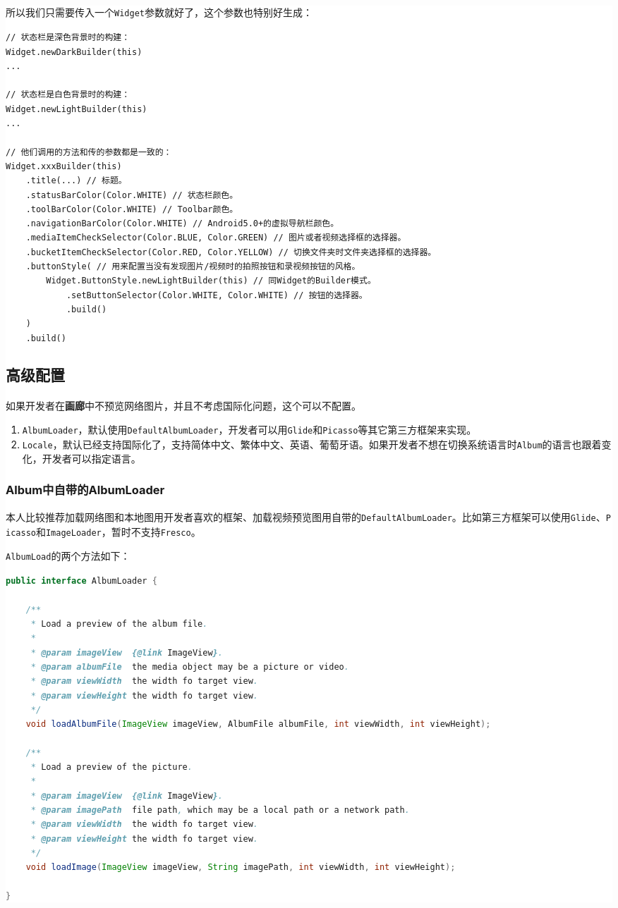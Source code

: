 所以我们只需要传入一个`Widget`参数就好了，这个参数也特别好生成：
```
// 状态栏是深色背景时的构建：
Widget.newDarkBuilder(this)
...

// 状态栏是白色背景时的构建：
Widget.newLightBuilder(this)
...

// 他们调用的方法和传的参数都是一致的：
Widget.xxxBuilder(this)
    .title(...) // 标题。
    .statusBarColor(Color.WHITE) // 状态栏颜色。
    .toolBarColor(Color.WHITE) // Toolbar颜色。
    .navigationBarColor(Color.WHITE) // Android5.0+的虚拟导航栏颜色。
    .mediaItemCheckSelector(Color.BLUE, Color.GREEN) // 图片或者视频选择框的选择器。
    .bucketItemCheckSelector(Color.RED, Color.YELLOW) // 切换文件夹时文件夹选择框的选择器。
    .buttonStyle( // 用来配置当没有发现图片/视频时的拍照按钮和录视频按钮的风格。
        Widget.ButtonStyle.newLightBuilder(this) // 同Widget的Builder模式。
            .setButtonSelector(Color.WHITE, Color.WHITE) // 按钮的选择器。
            .build()
    )
    .build()
```

## 高级配置
如果开发者在**画廊**中不预览网络图片，并且不考虑国际化问题，这个可以不配置。

1. `AlbumLoader`，默认使用`DefaultAlbumLoader`，开发者可以用`Glide`和`Picasso`等其它第三方框架来实现。
2. `Locale`，默认已经支持国际化了，支持简体中文、繁体中文、英语、葡萄牙语。如果开发者不想在切换系统语言时`Album`的语言也跟着变化，开发者可以指定语言。

### Album中自带的AlbumLoader
本人比较推荐加载网络图和本地图用开发者喜欢的框架、加载视频预览图用自带的`DefaultAlbumLoader`。比如第三方框架可以使用`Glide`、`Picasso`和`ImageLoader`，暂时不支持`Fresco`。

`AlbumLoad`的两个方法如下：
```java
public interface AlbumLoader {

    /**
     * Load a preview of the album file.
     *
     * @param imageView  {@link ImageView}.
     * @param albumFile  the media object may be a picture or video.
     * @param viewWidth  the width fo target view.
     * @param viewHeight the width fo target view.
     */
    void loadAlbumFile(ImageView imageView, AlbumFile albumFile, int viewWidth, int viewHeight);

    /**
     * Load a preview of the picture.
     *
     * @param imageView  {@link ImageView}.
     * @param imagePath  file path, which may be a local path or a network path.
     * @param viewWidth  the width fo target view.
     * @param viewHeight the width fo target view.
     */
    void loadImage(ImageView imageView, String imagePath, int viewWidth, int viewHeight);

}
```

